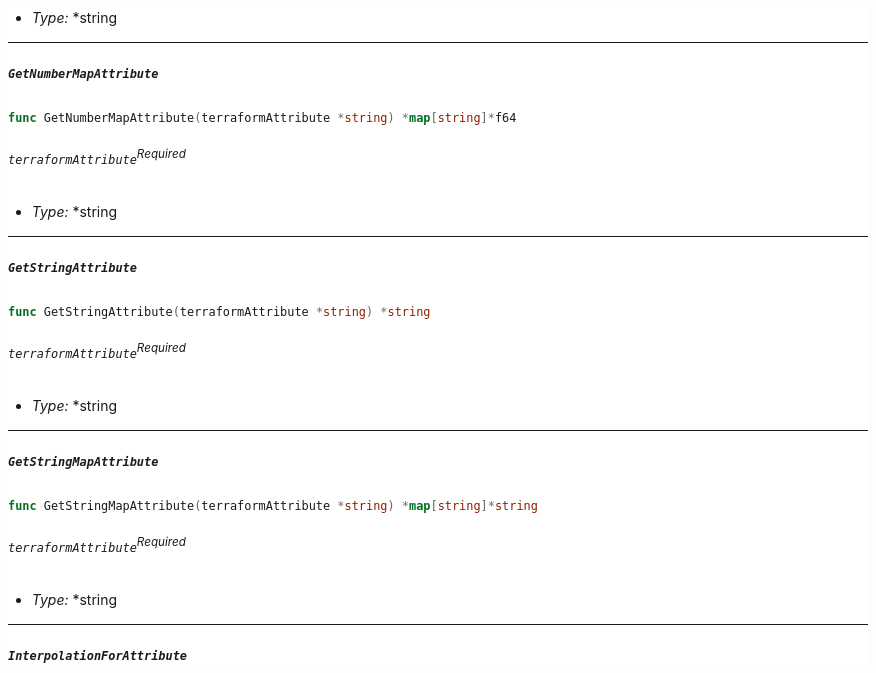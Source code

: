 - *Type:* *string

---

##### `GetNumberMapAttribute` <a name="GetNumberMapAttribute" id="@cdktf/provider-gitlab.dataGitlabProjectMilestones.DataGitlabProjectMilestones.getNumberMapAttribute"></a>

```go
func GetNumberMapAttribute(terraformAttribute *string) *map[string]*f64
```

###### `terraformAttribute`<sup>Required</sup> <a name="terraformAttribute" id="@cdktf/provider-gitlab.dataGitlabProjectMilestones.DataGitlabProjectMilestones.getNumberMapAttribute.parameter.terraformAttribute"></a>

- *Type:* *string

---

##### `GetStringAttribute` <a name="GetStringAttribute" id="@cdktf/provider-gitlab.dataGitlabProjectMilestones.DataGitlabProjectMilestones.getStringAttribute"></a>

```go
func GetStringAttribute(terraformAttribute *string) *string
```

###### `terraformAttribute`<sup>Required</sup> <a name="terraformAttribute" id="@cdktf/provider-gitlab.dataGitlabProjectMilestones.DataGitlabProjectMilestones.getStringAttribute.parameter.terraformAttribute"></a>

- *Type:* *string

---

##### `GetStringMapAttribute` <a name="GetStringMapAttribute" id="@cdktf/provider-gitlab.dataGitlabProjectMilestones.DataGitlabProjectMilestones.getStringMapAttribute"></a>

```go
func GetStringMapAttribute(terraformAttribute *string) *map[string]*string
```

###### `terraformAttribute`<sup>Required</sup> <a name="terraformAttribute" id="@cdktf/provider-gitlab.dataGitlabProjectMilestones.DataGitlabProjectMilestones.getStringMapAttribute.parameter.terraformAttribute"></a>

- *Type:* *string

---

##### `InterpolationForAttribute` <a name="InterpolationForAttribute" id="@cdktf/provider-gitlab.dataGitlabProjectMilestones.DataGitlabProjectMilestones.interpolationForAttribute"></a>
